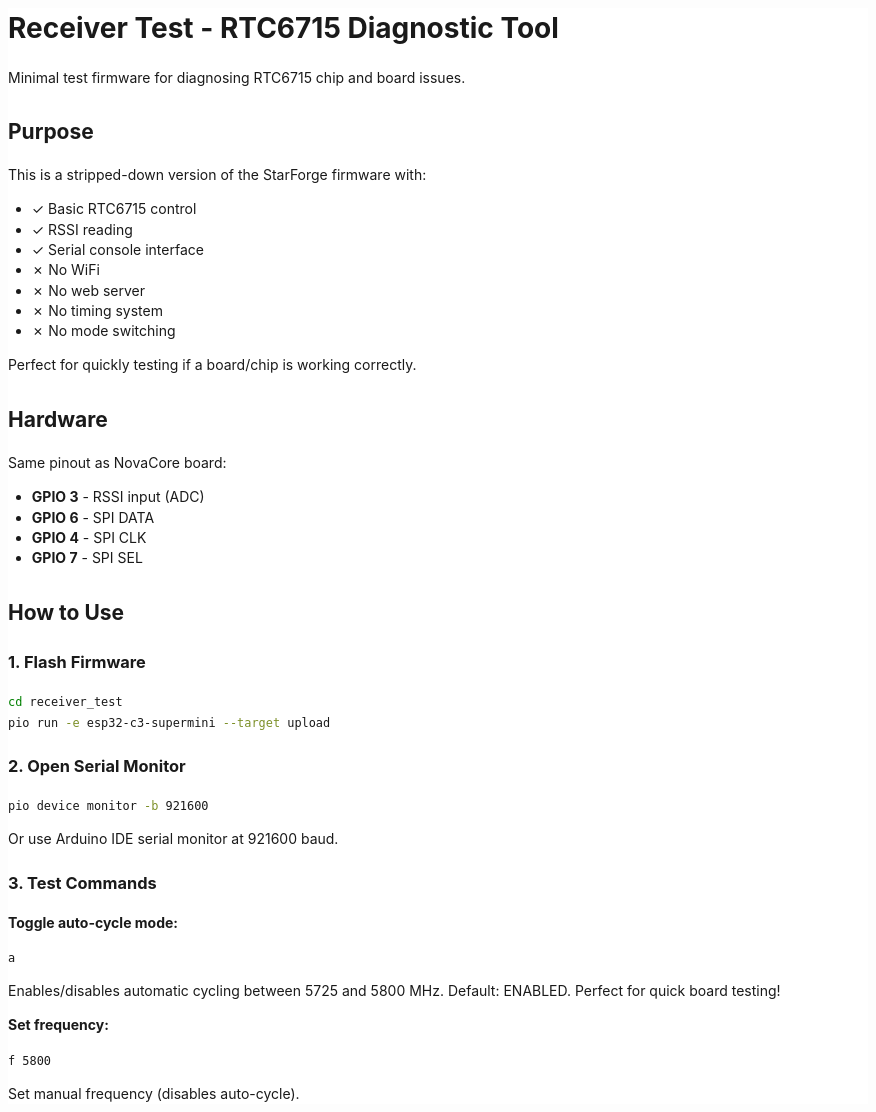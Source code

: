 # Receiver Test - RTC6715 Diagnostic Tool

Minimal test firmware for diagnosing RTC6715 chip and board issues.

## Purpose

This is a stripped-down version of the StarForge firmware with:
- ✓ Basic RTC6715 control
- ✓ RSSI reading
- ✓ Serial console interface
- ✗ No WiFi
- ✗ No web server
- ✗ No timing system
- ✗ No mode switching

Perfect for quickly testing if a board/chip is working correctly.

## Hardware

Same pinout as NovaCore board:
- **GPIO 3** - RSSI input (ADC)
- **GPIO 6** - SPI DATA
- **GPIO 4** - SPI CLK
- **GPIO 7** - SPI SEL

## How to Use

### 1. Flash Firmware
```bash
cd receiver_test
pio run -e esp32-c3-supermini --target upload
```

### 2. Open Serial Monitor
```bash
pio device monitor -b 921600
```

Or use Arduino IDE serial monitor at 921600 baud.

### 3. Test Commands

**Toggle auto-cycle mode:**
```
a
```
Enables/disables automatic cycling between 5725 and 5800 MHz.
Default: ENABLED. Perfect for quick board testing!

**Set frequency:**
```
f 5800
```
Set manual frequency (disables auto-cycle).
